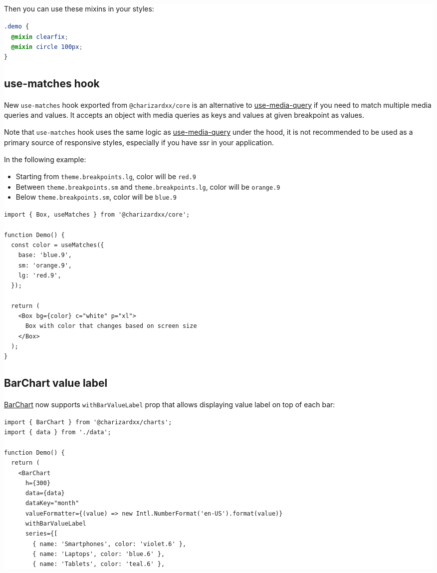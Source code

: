 Then you can use these mixins in your styles:

```scss
.demo {
  @mixin clearfix;
  @mixin circle 100px;
}
```

## use-matches hook

New `use-matches` hook exported from `@charizardxx/core` is an alternative to [use-media-query](https://mantine.dev/hooks/use-media-query/)
if you need to match multiple media queries and values. It accepts an object with media queries as keys and
values at given breakpoint as values.

Note that `use-matches` hook uses the same logic as [use-media-query](https://mantine.dev/hooks/use-media-query/) under the hood,
it is not recommended to be used as a primary source of responsive styles, especially if you have ssr in your application.

In the following example:

- Starting from `theme.breakpoints.lg`, color will be `red.9`
- Between `theme.breakpoints.sm` and `theme.breakpoints.lg`, color will be `orange.9`
- Below `theme.breakpoints.sm`, color will be `blue.9`

```tsx
import { Box, useMatches } from '@charizardxx/core';

function Demo() {
  const color = useMatches({
    base: 'blue.9',
    sm: 'orange.9',
    lg: 'red.9',
  });

  return (
    <Box bg={color} c="white" p="xl">
      Box with color that changes based on screen size
    </Box>
  );
}
```

## BarChart value label

[BarChart](https://mantine.dev/charts/bar-chart) now supports `withBarValueLabel` prop that allows
displaying value label on top of each bar:

```tsx
import { BarChart } from '@charizardxx/charts';
import { data } from './data';

function Demo() {
  return (
    <BarChart
      h={300}
      data={data}
      dataKey="month"
      valueFormatter={(value) => new Intl.NumberFormat('en-US').format(value)}
      withBarValueLabel
      series={[
        { name: 'Smartphones', color: 'violet.6' },
        { name: 'Laptops', color: 'blue.6' },
        { name: 'Tablets', color: 'teal.6' },
```